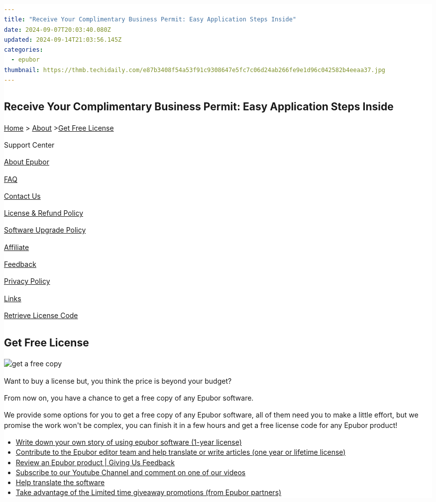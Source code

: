 ```yaml
---
title: "Receive Your Complimentary Business Permit: Easy Application Steps Inside"
date: 2024-09-07T20:03:40.080Z
updated: 2024-09-14T21:03:56.145Z
categories:
  - epubor
thumbnail: https://thmb.techidaily.com/e87b3408f54a53f91c9308647e5fc7c06d24ab266fe9e1d96c042582b4eeaa37.jpg
---
```


## Receive Your Complimentary Business Permit: Easy Application Steps Inside

[Home](https://tools.techidaily.com/epubor/products/) \> [About](https://tools.techidaily.com/epubor/products/) \>[Get Free License](https://tools.techidaily.com/epubor/products/)

Support Center

[About Epubor](https://tools.techidaily.com/epubor/products/)

[FAQ](https://tools.techidaily.com/epubor/products/)

[Contact Us](https://tools.techidaily.com/epubor/products/)

[License & Refund Policy](https://tools.techidaily.com/epubor/products/)

[Software Upgrade Policy](https://tools.techidaily.com/epubor/products/)

[Affiliate](https://tools.techidaily.com/epubor/products/)

[Feedback](https://tools.techidaily.com/epubor/products/)

[Privacy Policy](https://tools.techidaily.com/epubor/products/)

[Links](https://tools.techidaily.com/epubor/products/)

[Retrieve License Code](https://tools.techidaily.com/epubor/products/)

## Get Free License

![get a free copy](http://www.epubor.com/images/exchange.jpg)

Want to buy a license but, you think the price is beyond your budget?

From now on, you have a chance to get a free copy of any Epubor software.

We provide some options for you to get a free copy of any Epubor software, all of them need you to make a little effort, but we promise the work won't be complex, you can finish it in a few hours and get a free license code for any Epubor product!

* [Write down your own story of using epubor software (1-year license)](http://www.epubor.com/#dub)
* [Contribute to the Epubor editor team and help translate or write articles (one year or lifetime license)](http://www.epubor.com/#article)
* [Review an Epubor product | Giving Us Feedback](https://tools.techidaily.com/epubor/products/)
* [Subscribe to our Youtube Channel and comment on one of our videos](https://tools.techidaily.com/epubor/products/)
* [Help translate the software](https://tools.techidaily.com/epubor/products/)
* [Take advantage of the Limited time giveaway promotions (from Epubor partners)](http://www.epubor.com/#giveaway)
